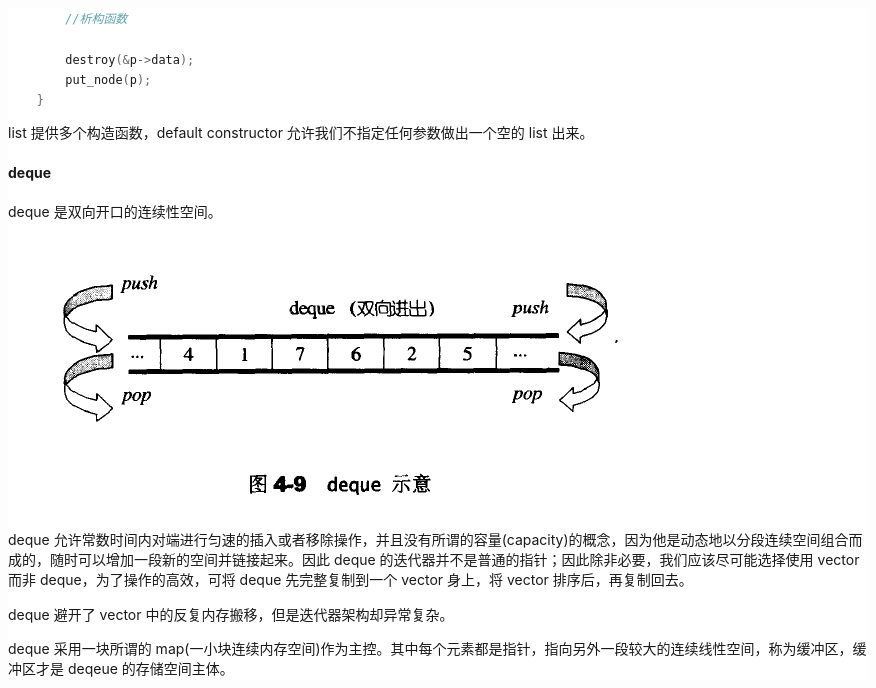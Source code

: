 ```C++
        //析构函数

        destroy(&p->data);
        put_node(p);
    }
```

list 提供多个构造函数，default constructor 允许我们不指定任何参数做出一个空的 list 出来。

#### deque

deque 是双向开口的连续性空间。

![4](/img/C++/STL/deque示意图.png)

deque 允许常数时间内对端进行匀速的插入或者移除操作，并且没有所谓的容量(capacity)的概念，因为他是动态地以分段连续空间组合而成的，随时可以增加一段新的空间并链接起来。因此 deque 的迭代器并不是普通的指针；因此除非必要，我们应该尽可能选择使用 vector 而非 deque，为了操作的高效，可将 deque 先完整复制到一个 vector 身上，将 vector 排序后，再复制回去。

deque 避开了 vector 中的反复内存搬移，但是迭代器架构却异常复杂。

deque 采用一块所谓的 map(一小块连续内存空间)作为主控。其中每个元素都是指针，指向另外一段较大的连续线性空间，称为缓冲区，缓冲区才是 deqeue 的存储空间主体。
